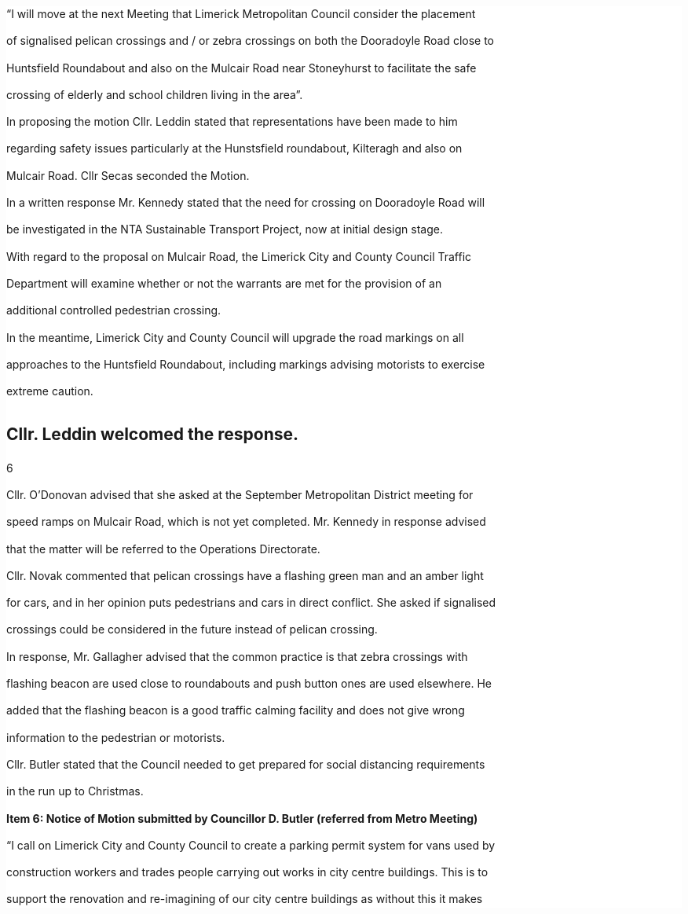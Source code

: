 “I will move at the next Meeting that Limerick Metropolitan Council consider the placement

of signalised pelican crossings and / or zebra crossings on both the Dooradoyle Road close to

Huntsfield Roundabout and also on the Mulcair Road near Stoneyhurst to facilitate the safe

crossing of elderly and school children living in the area”.

In proposing the motion Cllr. Leddin stated that representations have been made to him

regarding safety issues particularly at the Hunstsfield roundabout, Kilteragh and also on

Mulcair Road. Cllr Secas seconded the Motion.

In a written response Mr. Kennedy stated that the need for crossing on Dooradoyle Road will

be investigated in the NTA Sustainable Transport Project, now at initial design stage.

With regard to the proposal on Mulcair Road, the Limerick City and County Council Traffic

Department will examine whether or not the warrants are met for the provision of an

additional controlled pedestrian crossing.

In the meantime, Limerick City and County Council will upgrade the road markings on all

approaches to the Huntsfield Roundabout, including markings advising motorists to exercise

extreme caution.

Cllr. Leddin welcomed the response.
---
6

Cllr. O’Donovan advised that she asked at the September Metropolitan District meeting for

speed ramps on Mulcair Road, which is not yet completed. Mr. Kennedy in response advised

that the matter will be referred to the Operations Directorate.

Cllr. Novak commented that pelican crossings have a flashing green man and an amber light

for cars, and in her opinion puts pedestrians and cars in direct conflict. She asked if signalised

crossings could be considered in the future instead of pelican crossing.

In response, Mr. Gallagher advised that the common practice is that zebra crossings with

flashing beacon are used close to roundabouts and push button ones are used elsewhere. He

added that the flashing beacon is a good traffic calming facility and does not give wrong

information to the pedestrian or motorists.

Cllr. Butler stated that the Council needed to get prepared for social distancing requirements

in the run up to Christmas.

**Item 6: Notice of Motion submitted by Councillor D. Butler (referred from Metro Meeting)**

“I call on Limerick City and County Council to create a parking permit system for vans used by

construction workers and trades people carrying out works in city centre buildings. This is to

support the renovation and re-imagining of our city centre buildings as without this it makes
